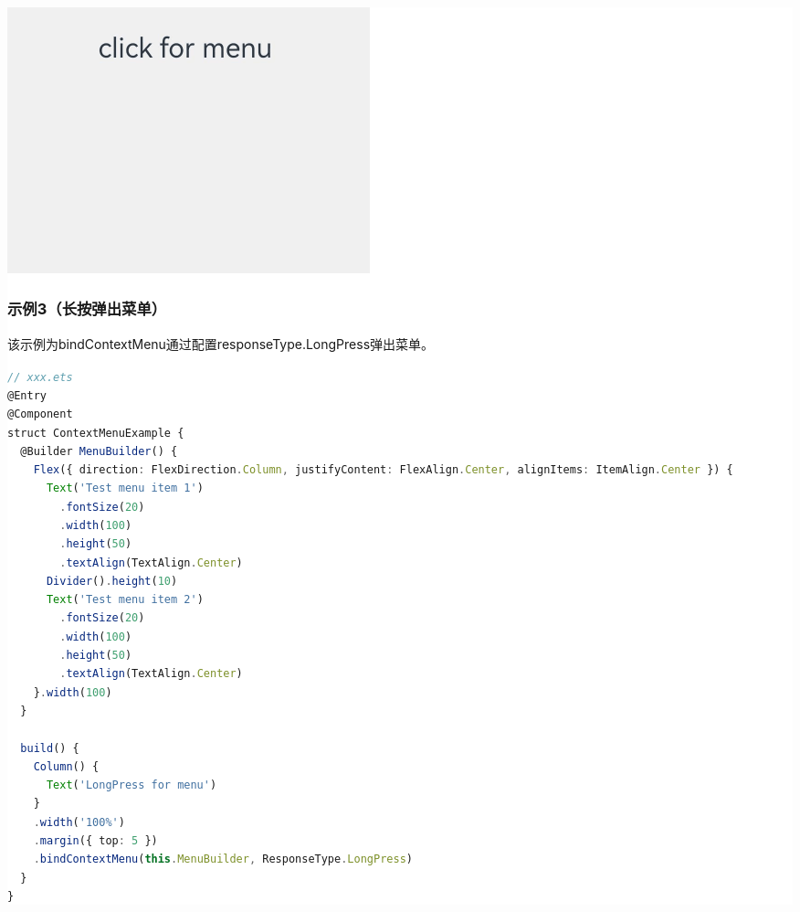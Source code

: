 ![zh-cn_image_0000001186807708](figures/zh-cn_image_0000001186807708.gif)

### 示例3（长按弹出菜单）

该示例为bindContextMenu通过配置responseType.LongPress弹出菜单。

```ts
// xxx.ets
@Entry
@Component
struct ContextMenuExample {
  @Builder MenuBuilder() {
    Flex({ direction: FlexDirection.Column, justifyContent: FlexAlign.Center, alignItems: ItemAlign.Center }) {
      Text('Test menu item 1')
        .fontSize(20)
        .width(100)
        .height(50)
        .textAlign(TextAlign.Center)
      Divider().height(10)
      Text('Test menu item 2')
        .fontSize(20)
        .width(100)
        .height(50)
        .textAlign(TextAlign.Center)
    }.width(100)
  }

  build() {
    Column() {
      Text('LongPress for menu')
    }
    .width('100%')
    .margin({ top: 5 })
    .bindContextMenu(this.MenuBuilder, ResponseType.LongPress)
  }
}
```

